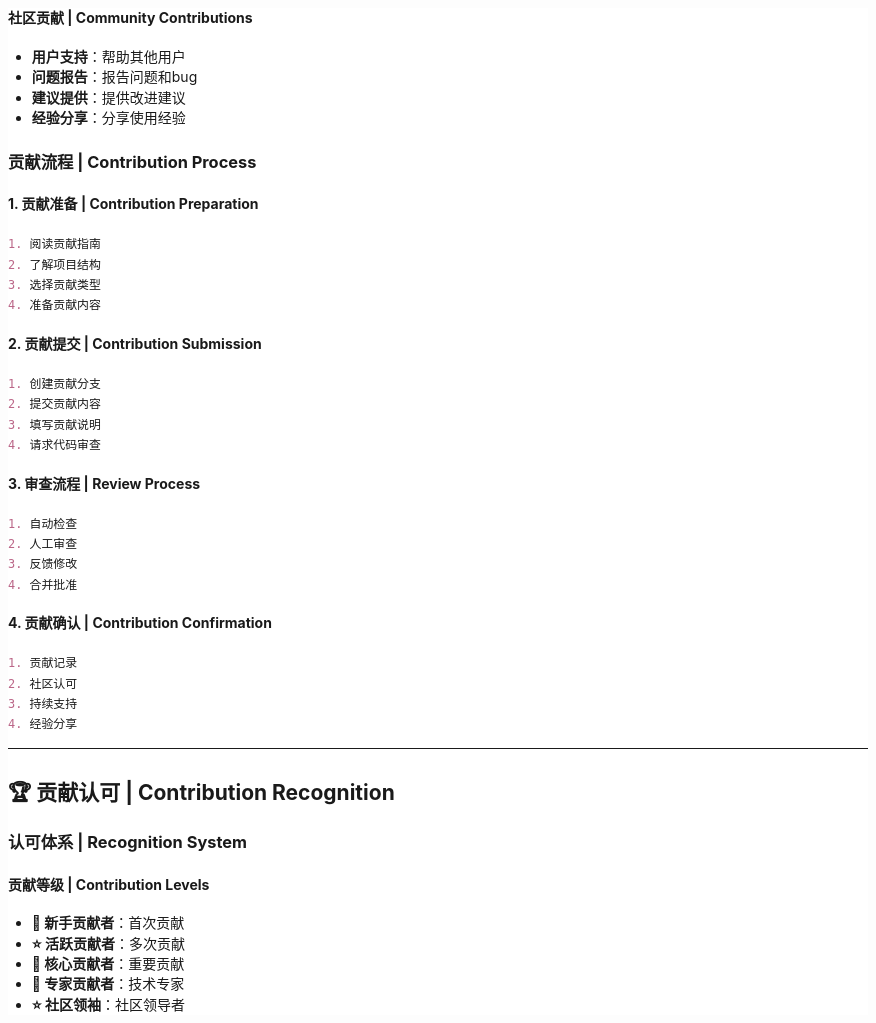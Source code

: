 #### 社区贡献 | Community Contributions

- **用户支持**：帮助其他用户
- **问题报告**：报告问题和bug
- **建议提供**：提供改进建议
- **经验分享**：分享使用经验

### 贡献流程 | Contribution Process

#### 1. 贡献准备 | Contribution Preparation

```markdown
1. 阅读贡献指南
2. 了解项目结构
3. 选择贡献类型
4. 准备贡献内容
```

#### 2. 贡献提交 | Contribution Submission

```markdown
1. 创建贡献分支
2. 提交贡献内容
3. 填写贡献说明
4. 请求代码审查
```

#### 3. 审查流程 | Review Process

```markdown
1. 自动检查
2. 人工审查
3. 反馈修改
4. 合并批准
```

#### 4. 贡献确认 | Contribution Confirmation

```markdown
1. 贡献记录
2. 社区认可
3. 持续支持
4. 经验分享
```

---

## 🏆 贡献认可 | Contribution Recognition

### 认可体系 | Recognition System

#### 贡献等级 | Contribution Levels

- **🌟 新手贡献者**：首次贡献
- **⭐ 活跃贡献者**：多次贡献
- **💫 核心贡献者**：重要贡献
- **🌟 专家贡献者**：技术专家
- **⭐ 社区领袖**：社区领导者

